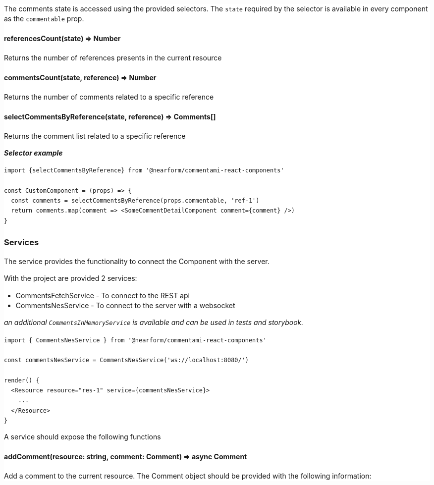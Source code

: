 The comments state is accessed using the provided selectors. The `state` required by the selector is available in every component as the `commentable` prop.

#### referencesCount(state) => Number

Returns the number of references presents in the current resource

#### commentsCount(state, reference) => Number

Returns the number of comments related to a specific reference

#### selectCommentsByReference(state, reference) => Comments[]

Returns the comment list related to a specific reference

***Selector example***

```
import {selectCommentsByReference} from '@nearform/commentami-react-components'

const CustomComponent = (props) => {
  const comments = selectCommentsByReference(props.commentable, 'ref-1')
  return comments.map(comment => <SomeCommentDetailComponent comment={comment} />)
}
```

### Services

The service provides the functionality to connect the Component with the server.

With the project are provided 2 services:

* CommentsFetchService - To connect to the REST api
* CommentsNesService - To connect to the server with a websocket

*an additional `CommentsInMemoryService` is available and can be used in tests and storybook.*

```
import { CommentsNesService } from '@nearform/commentami-react-components'

const commentsNesService = CommentsNesService('ws://localhost:8080/')

render() {
  <Resource resource="res-1" service={commentsNesService}>
    ...
  </Resource>
}
```

A service should expose the following functions

#### addComment(resource: string, comment: Comment) => async Comment

Add a comment to the current resource. The Comment object should be provided with the following information:

